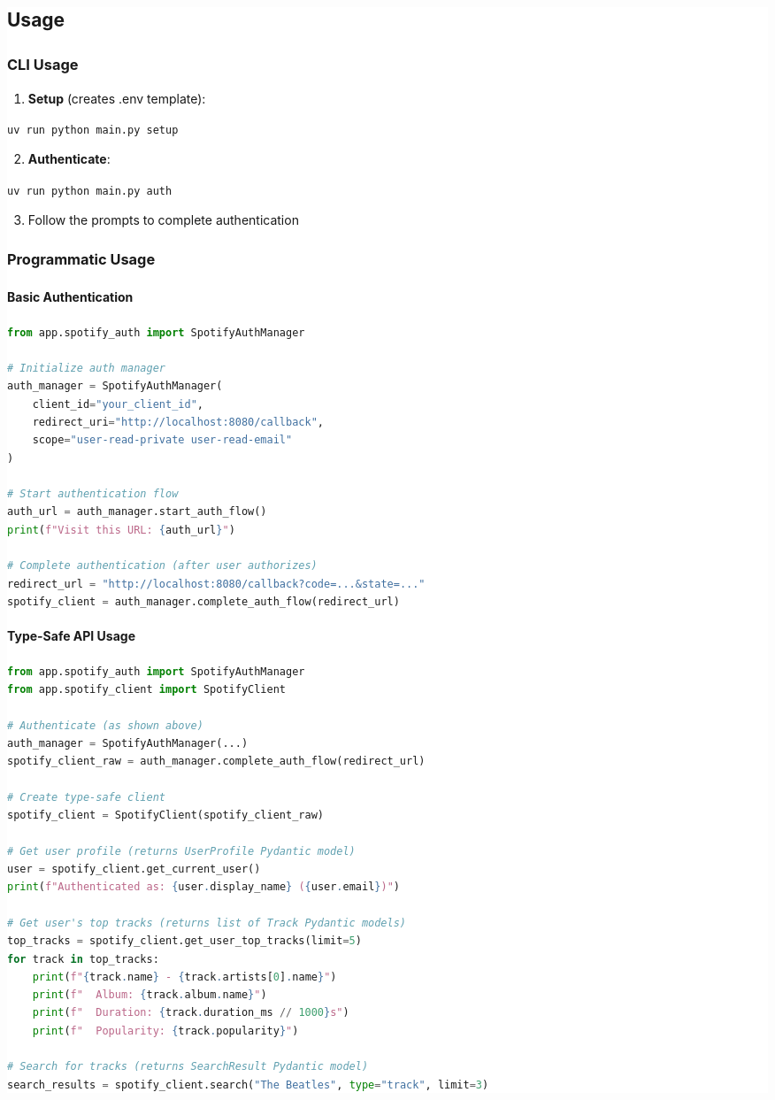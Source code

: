 ## Usage

### CLI Usage

1. **Setup** (creates .env template):
```bash
uv run python main.py setup
```

2. **Authenticate**:
```bash
uv run python main.py auth
```

3. Follow the prompts to complete authentication

### Programmatic Usage

#### Basic Authentication

```python
from app.spotify_auth import SpotifyAuthManager

# Initialize auth manager
auth_manager = SpotifyAuthManager(
    client_id="your_client_id",
    redirect_uri="http://localhost:8080/callback",
    scope="user-read-private user-read-email"
)

# Start authentication flow
auth_url = auth_manager.start_auth_flow()
print(f"Visit this URL: {auth_url}")

# Complete authentication (after user authorizes)
redirect_url = "http://localhost:8080/callback?code=...&state=..."
spotify_client = auth_manager.complete_auth_flow(redirect_url)
```

#### Type-Safe API Usage

```python
from app.spotify_auth import SpotifyAuthManager
from app.spotify_client import SpotifyClient

# Authenticate (as shown above)
auth_manager = SpotifyAuthManager(...)
spotify_client_raw = auth_manager.complete_auth_flow(redirect_url)

# Create type-safe client
spotify_client = SpotifyClient(spotify_client_raw)

# Get user profile (returns UserProfile Pydantic model)
user = spotify_client.get_current_user()
print(f"Authenticated as: {user.display_name} ({user.email})")

# Get user's top tracks (returns list of Track Pydantic models)
top_tracks = spotify_client.get_user_top_tracks(limit=5)
for track in top_tracks:
    print(f"{track.name} - {track.artists[0].name}")
    print(f"  Album: {track.album.name}")
    print(f"  Duration: {track.duration_ms // 1000}s")
    print(f"  Popularity: {track.popularity}")

# Search for tracks (returns SearchResult Pydantic model)
search_results = spotify_client.search("The Beatles", type="track", limit=3)
```